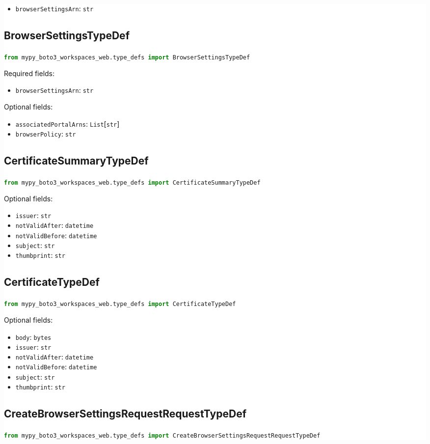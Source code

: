 - `browserSettingsArn`: `str`

<a id="browsersettingstypedef"></a>

## BrowserSettingsTypeDef

```python
from mypy_boto3_workspaces_web.type_defs import BrowserSettingsTypeDef
```

Required fields:

- `browserSettingsArn`: `str`

Optional fields:

- `associatedPortalArns`: `List`\[`str`\]
- `browserPolicy`: `str`

<a id="certificatesummarytypedef"></a>

## CertificateSummaryTypeDef

```python
from mypy_boto3_workspaces_web.type_defs import CertificateSummaryTypeDef
```

Optional fields:

- `issuer`: `str`
- `notValidAfter`: `datetime`
- `notValidBefore`: `datetime`
- `subject`: `str`
- `thumbprint`: `str`

<a id="certificatetypedef"></a>

## CertificateTypeDef

```python
from mypy_boto3_workspaces_web.type_defs import CertificateTypeDef
```

Optional fields:

- `body`: `bytes`
- `issuer`: `str`
- `notValidAfter`: `datetime`
- `notValidBefore`: `datetime`
- `subject`: `str`
- `thumbprint`: `str`

<a id="createbrowsersettingsrequestrequesttypedef"></a>

## CreateBrowserSettingsRequestRequestTypeDef

```python
from mypy_boto3_workspaces_web.type_defs import CreateBrowserSettingsRequestRequestTypeDef
```
